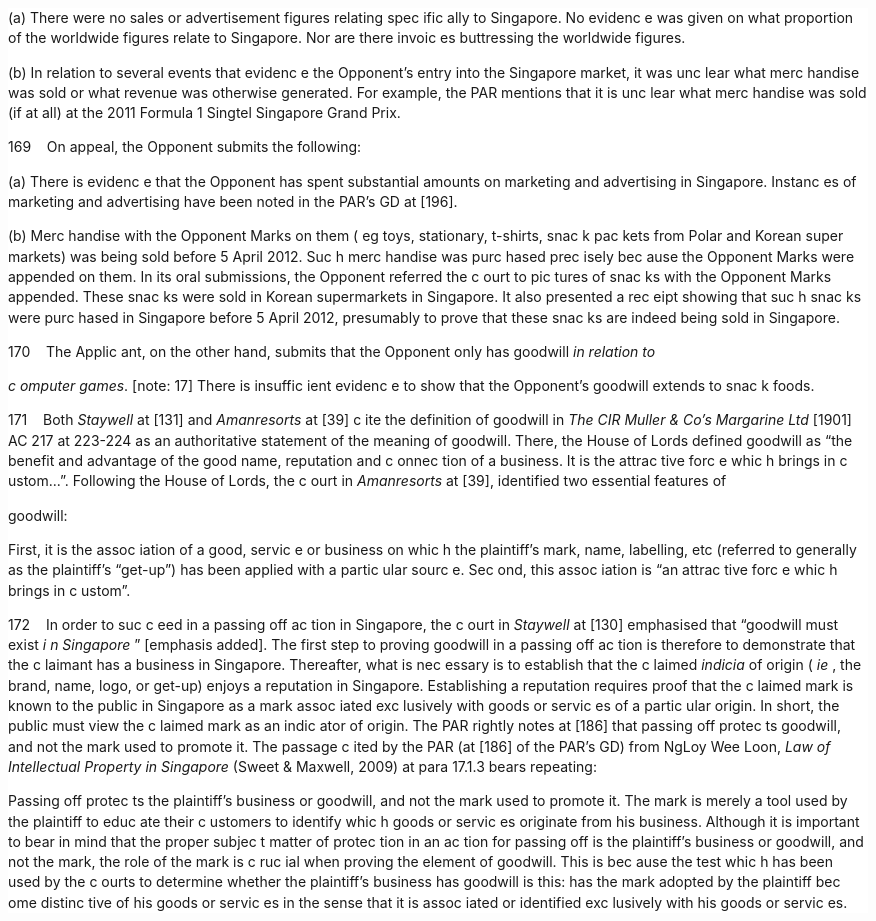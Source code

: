  (a) There were no sales or advertisement figures relating spec ific ally to Singapore. No evidenc e was given on what proportion of the worldwide figures relate to Singapore. Nor are there invoic es buttressing the worldwide figures. 

 (b) In relation to several events that evidenc e the Opponent’s entry into the Singapore market, it was unc lear what merc handise was sold or what revenue was otherwise generated. For example, the PAR mentions that it is unc lear what merc handise was sold (if at all) at the 2011 Formula 1 Singtel Singapore Grand Prix. 

169    On appeal, the Opponent submits the following: 

 (a) There is evidenc e that the Opponent has spent substantial amounts on marketing and advertising in Singapore. Instanc es of marketing and advertising have been noted in the PAR’s GD at [196]. 

 (b) Merc handise with the Opponent Marks on them ( eg toys, stationary, t-shirts, snac k pac kets from Polar and Korean super markets) was being sold before 5 April 2012. Suc h merc handise was purc hased prec isely bec ause the Opponent Marks were appended on them. In its oral submissions, the Opponent referred the c ourt to pic tures of snac ks with the Opponent Marks appended. These snac ks were sold in Korean supermarkets in Singapore. It also presented a rec eipt showing that suc h snac ks were purc hased in Singapore before 5 April 2012, presumably to prove that these snac ks are indeed being sold in Singapore. 

170    The Applic ant, on the other hand, submits that the Opponent only has goodwill _in relation to_ 

_c omputer games_. [note: 17] There is insuffic ient evidenc e to show that the Opponent’s goodwill extends to snac k foods. 

171    Both _Staywell_ at [131] and _Amanresorts_ at [39] c ite the definition of goodwill in _The CIR Muller & Co’s Margarine Ltd_ [1901] AC 217 at 223-224 as an authoritative statement of the meaning of goodwill. There, the House of Lords defined goodwill as “the benefit and advantage of the good name, reputation and c onnec tion of a business. It is the attrac tive forc e whic h brings in c ustom...”. Following the House of Lords, the c ourt in _Amanresorts_ at [39], identified two essential features of 


goodwill: 

 First, it is the assoc iation of a good, servic e or business on whic h the plaintiff’s mark, name, labelling, etc (referred to generally as the plaintiff’s “get-up”) has been applied with a partic ular sourc e. Sec ond, this assoc iation is “an attrac tive forc e whic h brings in c ustom”. 

172    In order to suc c eed in a passing off ac tion in Singapore, the c ourt in _Staywell_ at [130] emphasised that “goodwill must exist _i n Singapore_ ” [emphasis added]. The first step to proving goodwill in a passing off ac tion is therefore to demonstrate that the c laimant has a business in Singapore. Thereafter, what is nec essary is to establish that the c laimed _indicia_ of origin ( _ie_ , the brand, name, logo, or get-up) enjoys a reputation in Singapore. Establishing a reputation requires proof that the c laimed mark is known to the public in Singapore as a mark assoc iated exc lusively with goods or servic es of a partic ular origin. In short, the public must view the c laimed mark as an indic ator of origin. The PAR rightly notes at [186] that passing off protec ts goodwill, and not the mark used to promote it. The passage c ited by the PAR (at [186] of the PAR’s GD) from NgLoy Wee Loon, _Law of Intellectual Property in Singapore_ (Sweet & Maxwell, 2009) at para 17.1.3 bears repeating: 

 Passing off protec ts the plaintiff’s business or goodwill, and not the mark used to promote it. The mark is merely a tool used by the plaintiff to educ ate their c ustomers to identify whic h goods or servic es originate from his business. Although it is important to bear in mind that the proper subjec t matter of protec tion in an ac tion for passing off is the plaintiff’s business or goodwill, and not the mark, the role of the mark is c ruc ial when proving the element of goodwill. This is bec ause the test whic h has been used by the c ourts to determine whether the plaintiff’s business has goodwill is this: has the mark adopted by the plaintiff bec ome distinc tive of his goods or servic es in the sense that it is assoc iated or identified exc lusively with his goods or servic es. 
